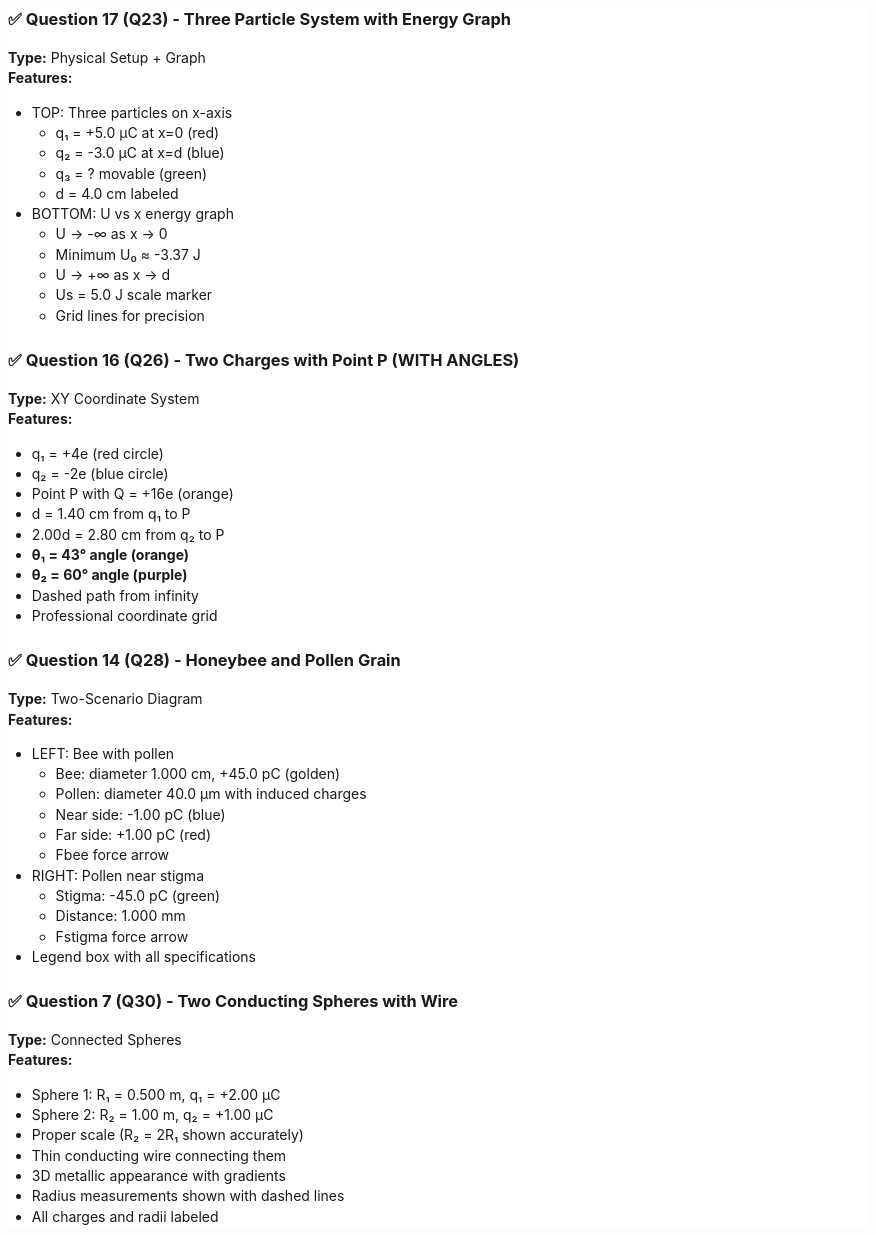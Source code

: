 ### ✅ Question 17 (Q23) - Three Particle System with Energy Graph
**Type:** Physical Setup + Graph  
**Features:**
- TOP: Three particles on x-axis
  - q₁ = +5.0 μC at x=0 (red)
  - q₂ = -3.0 μC at x=d (blue)
  - q₃ = ? movable (green)
  - d = 4.0 cm labeled
- BOTTOM: U vs x energy graph
  - U → -∞ as x → 0
  - Minimum U₀ ≈ -3.37 J
  - U → +∞ as x → d
  - Us = 5.0 J scale marker
  - Grid lines for precision

### ✅ Question 16 (Q26) - Two Charges with Point P (WITH ANGLES)
**Type:** XY Coordinate System  
**Features:**
- q₁ = +4e (red circle)
- q₂ = -2e (blue circle)
- Point P with Q = +16e (orange)
- d = 1.40 cm from q₁ to P
- 2.00d = 2.80 cm from q₂ to P
- **θ₁ = 43° angle (orange)**
- **θ₂ = 60° angle (purple)**
- Dashed path from infinity
- Professional coordinate grid

### ✅ Question 14 (Q28) - Honeybee and Pollen Grain
**Type:** Two-Scenario Diagram  
**Features:**
- LEFT: Bee with pollen
  - Bee: diameter 1.000 cm, +45.0 pC (golden)
  - Pollen: diameter 40.0 μm with induced charges
  - Near side: -1.00 pC (blue)
  - Far side: +1.00 pC (red)
  - Fbee force arrow
- RIGHT: Pollen near stigma
  - Stigma: -45.0 pC (green)
  - Distance: 1.000 mm
  - Fstigma force arrow
- Legend box with all specifications

### ✅ Question 7 (Q30) - Two Conducting Spheres with Wire
**Type:** Connected Spheres  
**Features:**
- Sphere 1: R₁ = 0.500 m, q₁ = +2.00 μC
- Sphere 2: R₂ = 1.00 m, q₂ = +1.00 μC
- Proper scale (R₂ = 2R₁ shown accurately)
- Thin conducting wire connecting them
- 3D metallic appearance with gradients
- Radius measurements shown with dashed lines
- All charges and radii labeled
